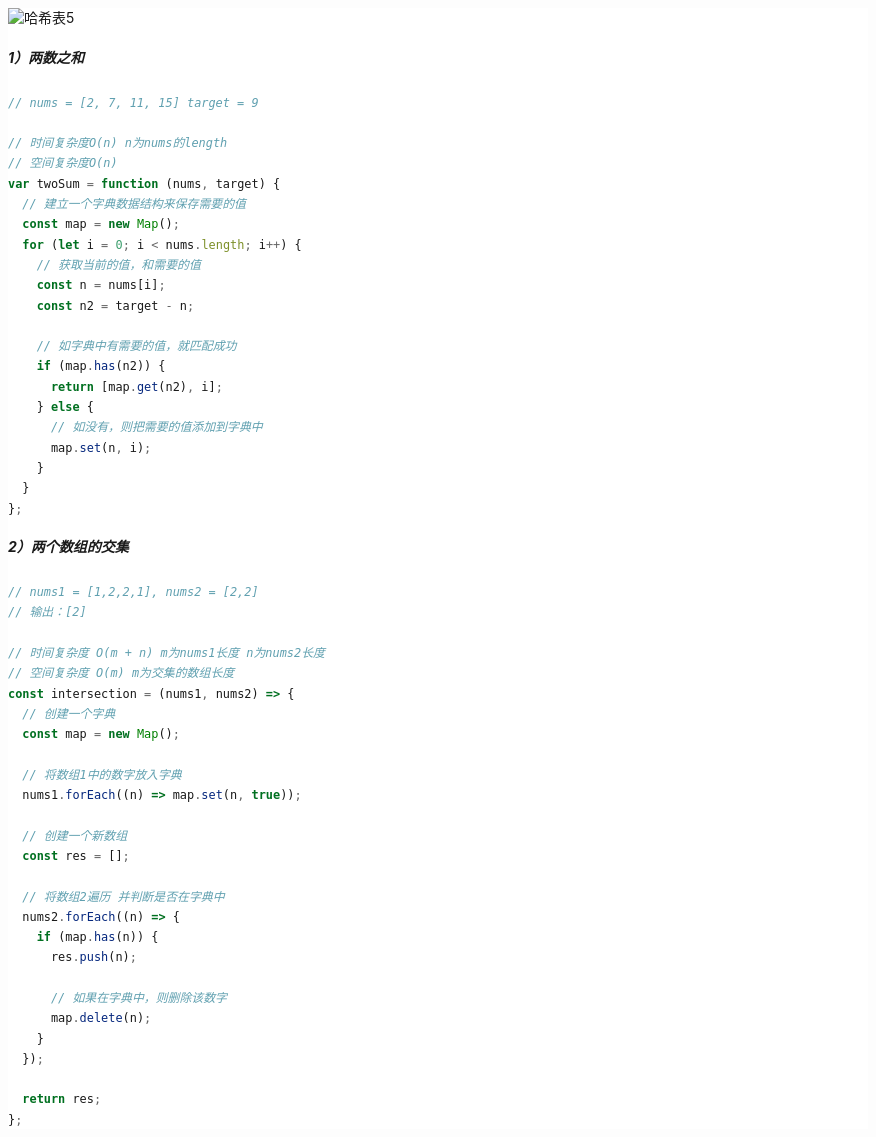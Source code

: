 <img src="https://femarkdownpicture.oss-cn-qingdao.aliyuncs.com/Imgs/20210104235109950.png" alt="哈希表5" />

##### 1）两数之和

```js
// nums = [2, 7, 11, 15] target = 9

// 时间复杂度O(n) n为nums的length
// 空间复杂度O(n)
var twoSum = function (nums, target) {
  // 建立一个字典数据结构来保存需要的值
  const map = new Map();
  for (let i = 0; i < nums.length; i++) {
    // 获取当前的值，和需要的值
    const n = nums[i];
    const n2 = target - n;

    // 如字典中有需要的值，就匹配成功
    if (map.has(n2)) {
      return [map.get(n2), i];
    } else {
      // 如没有，则把需要的值添加到字典中
      map.set(n, i);
    }
  }
};
```

##### 2）两个数组的交集

```js
// nums1 = [1,2,2,1], nums2 = [2,2]
// 输出：[2]

// 时间复杂度 O(m + n) m为nums1长度 n为nums2长度
// 空间复杂度 O(m) m为交集的数组长度
const intersection = (nums1, nums2) => {
  // 创建一个字典
  const map = new Map();

  // 将数组1中的数字放入字典
  nums1.forEach((n) => map.set(n, true));

  // 创建一个新数组
  const res = [];

  // 将数组2遍历 并判断是否在字典中
  nums2.forEach((n) => {
    if (map.has(n)) {
      res.push(n);

      // 如果在字典中，则删除该数字
      map.delete(n);
    }
  });

  return res;
};
```
